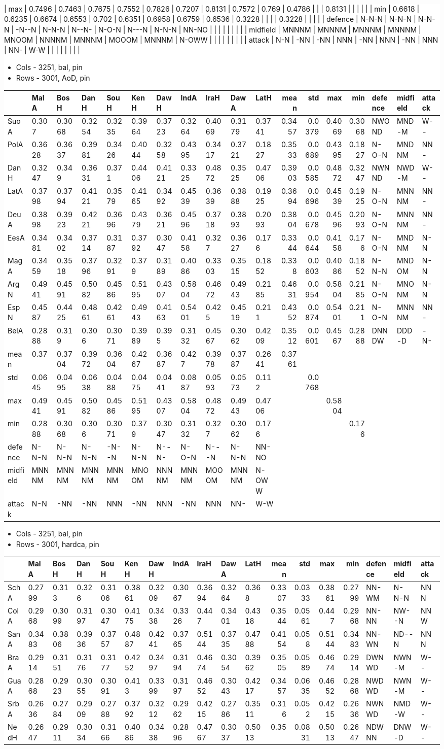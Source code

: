 | max      | 0.7496 | 0.7463 | 0.7675 | 0.7552 | 0.7826 | 0.7207 | 0.8131 | 0.7572 | 0.769  | 0.4786 |        |        | 0.8131 |        |           |            |          |
| min      | 0.6618 | 0.6235 | 0.6674 | 0.6553 | 0.702  | 0.6351 | 0.6958 | 0.6759 | 0.6536 | 0.3228 |        |        |        | 0.3228 |           |            |          |
| defence  | N-N-N  | N-N-N  | N-N-N  | -N--N  | N-N-N  | N--N-  | N-O-N  | N---N  | N-N-N  | NN-NO  |        |        |        |        |           |            |          |
| midfield | MNNNM  | MNNNM  | MNNNM  | MNNNM  | MNOOM  | NNNNM  | MNNNM  | MOOOM  | MNNNM  | N-OWW  |        |        |        |        |           |            |          |
| attack   | N-N    | -NN    | -NN    | NNN    | -NN    | NNN    | -NN    | NNN    | NN-    | W-W    |        |        |        |        |           |            |          |

* Cols - 3251, bal, pin
* Rows - 3001, AoD, pin

|          | MalA   | BosH   | DanH   | SouH   | KenH   | DawH   | IndA   | IraH   | DawA   | LatH   |   mean |    std |    max |    min | defence   | midfield   | attack   |
|:---------|:-------|:-------|:-------|:-------|:-------|:-------|:-------|:-------|:-------|:-------|-------:|-------:|-------:|-------:|:----------|:-----------|:---------|
| SuoA     | 0.307  | 0.3068 | 0.3254 | 0.3235 | 0.3964 | 0.3723 | 0.3264 | 0.4069 | 0.3179 | 0.3741 | 0.3457 | 0.0379 | 0.4069 | 0.3068 | NWOND     | MND-M      | W--      |
| PolA     | 0.3628 | 0.3637 | 0.3981 | 0.3426 | 0.4044 | 0.3258 | 0.4395 | 0.3417 | 0.3721 | 0.1827 | 0.3533 | 0.0689 | 0.4395 | 0.1827 | N-O-N     | MNDNM      | NN-      |
| DanH     | 0.3247 | 0.349  | 0.3631 | 0.371  | 0.4406 | 0.4121 | 0.3325 | 0.4872 | 0.3525 | 0.4706 | 0.3903 | 0.0585 | 0.4872 | 0.3247 | NWNND     | NWD-M      | W--      |
| LatA     | 0.3798 | 0.3794 | 0.4121 | 0.3579 | 0.4165 | 0.3492 | 0.4539 | 0.3639 | 0.3888 | 0.1925 | 0.3694 | 0.0696 | 0.4539 | 0.1925 | N-O-N     | MNNNM      | NN-      |
| DeuA     | 0.3898 | 0.3923 | 0.4221 | 0.3696 | 0.4379 | 0.3621 | 0.4596 | 0.3718 | 0.3893 | 0.2093 | 0.3804 | 0.0678 | 0.4596 | 0.2093 | N-O-N     | MNNNM      | NN-      |
| EesA     | 0.3481 | 0.3402 | 0.3714 | 0.3187 | 0.3792 | 0.3047 | 0.4158 | 0.327  | 0.3627 | 0.176  | 0.3344 | 0.0644 | 0.4158 | 0.176  | N-O-N     | MNDNM      | N-N      |
| MagA     | 0.3459 | 0.3518 | 0.3796 | 0.3291 | 0.379  | 0.3189 | 0.4086 | 0.3303 | 0.3515 | 0.1852 | 0.338  | 0.0603 | 0.4086 | 0.1852 | N-N-N     | MNDOM      | N-N      |
| ArgN     | 0.4941 | 0.4591 | 0.5082 | 0.4586 | 0.5195 | 0.4307 | 0.5804 | 0.4672 | 0.4943 | 0.2185 | 0.4631 | 0.0954 | 0.5804 | 0.2185 | N-O-N     | MNONM      | N-N      |
| EspN     | 0.4587 | 0.4425 | 0.4861 | 0.4261 | 0.4943 | 0.4163 | 0.5401 | 0.425  | 0.4519 | 0.211  | 0.4352 | 0.0874 | 0.5401 | 0.211  | N-O-N     | MNNNM      | NN-      |
| BelA     | 0.2888 | 0.319  | 0.306  | 0.3071 | 0.3989 | 0.395  | 0.3132 | 0.4567 | 0.3062 | 0.4209 | 0.3512 | 0.0601 | 0.4567 | 0.2888 | DNNDW     | DDD-D      | -N-      |
| mean     | 0.37   | 0.3704 | 0.3972 | 0.3604 | 0.4267 | 0.3687 | 0.427  | 0.3978 | 0.3787 | 0.2641 | 0.3761 |        |        |        |           |            |          |
| std      | 0.0645 | 0.0495 | 0.0638 | 0.0488 | 0.0475 | 0.0441 | 0.0887 | 0.0593 | 0.0573 | 0.112  |        | 0.0768 |        |        |           |            |          |
| max      | 0.4941 | 0.4591 | 0.5082 | 0.4586 | 0.5195 | 0.4307 | 0.5804 | 0.4872 | 0.4943 | 0.4706 |        |        | 0.5804 |        |           |            |          |
| min      | 0.2888 | 0.3068 | 0.306  | 0.3071 | 0.379  | 0.3047 | 0.3132 | 0.327  | 0.3062 | 0.176  |        |        |        | 0.176  |           |            |          |
| defence  | N-N-N  | N-N-N  | N-N-N  | -N--N  | N-N-N  | N--N-  | N-O-N  | N---N  | N-N-N  | NN-NO  |        |        |        |        |           |            |          |
| midfield | MNNNM  | MNNNM  | MNNNM  | MNNNM  | MNOOM  | NNNNM  | MNNNM  | MOOOM  | MNNNM  | N-OWW  |        |        |        |        |           |            |          |
| attack   | N-N    | -NN    | -NN    | NNN    | -NN    | NNN    | -NN    | NNN    | NN-    | W-W    |        |        |        |        |           |            |          |

* Cols - 3251, bal, pin
* Rows - 3001, hardca, pin

|          | MalA   | BosH   | DanH   | SouH   | KenH   | DawH   | IndA   | IraH   | DawA   | LatH   |   mean |    std |    max |    min | defence   | midfield   | attack   |
|:---------|:-------|:-------|:-------|:-------|:-------|:-------|:-------|:-------|:-------|:-------|-------:|-------:|-------:|-------:|:----------|:-----------|:---------|
| SchA     | 0.2799 | 0.313  | 0.326  | 0.3106 | 0.3861 | 0.3209 | 0.3067 | 0.3694 | 0.3264 | 0.368  | 0.3307 | 0.0333 | 0.3861 | 0.2799 | NN-WM     | N-N-N      | NNN      |
| ColA     | 0.2968 | 0.3099 | 0.3197 | 0.3047 | 0.4175 | 0.3438 | 0.3326 | 0.447  | 0.3401 | 0.4318 | 0.3544 | 0.0561 | 0.447  | 0.2968 | NN-NN     | NW--N      | NNW      |
| SanA     | 0.3483 | 0.3806 | 0.3936 | 0.3757 | 0.4887 | 0.4241 | 0.3765 | 0.5144 | 0.3735 | 0.4788 | 0.4154 | 0.058  | 0.5144 | 0.3483 | NN-WN     | ND--N      | NNN      |
| BraA     | 0.2914 | 0.3151 | 0.3176 | 0.3177 | 0.4252 | 0.3497 | 0.3194 | 0.4674 | 0.3054 | 0.3962 | 0.3505 | 0.0589 | 0.4674 | 0.2914 | DWNWD     | NWN-M      | W--      |
| GuaA     | 0.2868 | 0.2923 | 0.3055 | 0.3091 | 0.413  | 0.3399 | 0.3197 | 0.4652 | 0.3043 | 0.4217 | 0.3457 | 0.0635 | 0.4652 | 0.2868 | NWDWD     | NWN-M      | W--      |
| SrbA     | 0.2636 | 0.2784 | 0.2909 | 0.2788 | 0.3792 | 0.3212 | 0.2962 | 0.4215 | 0.2786 | 0.3511 | 0.316  | 0.052  | 0.4215 | 0.2636 | NWNWD     | NMD-W      | W--      |
| NedH     | 0.2647 | 0.2911 | 0.3034 | 0.3166 | 0.4086 | 0.3438 | 0.2896 | 0.4767 | 0.3037 | 0.5013 | 0.35   | 0.0831 | 0.5013 | 0.2647 | NDWNN     | DNW-D      | W--      |